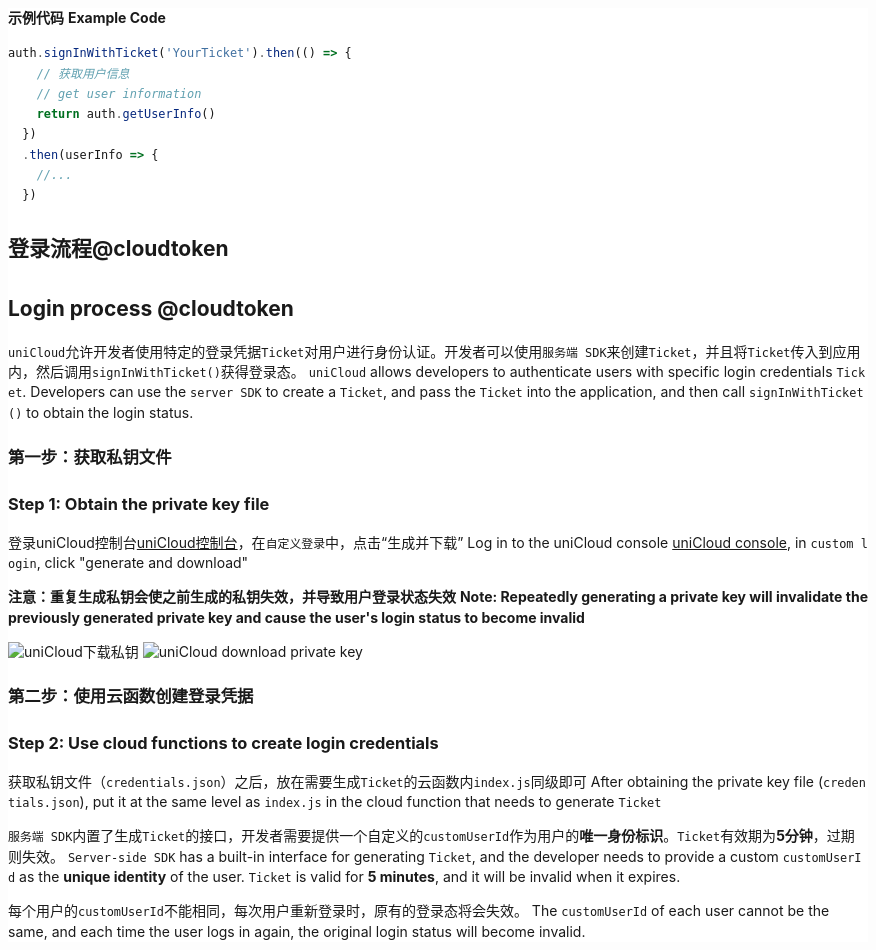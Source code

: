 **示例代码**
**Example Code**

```js
auth.signInWithTicket('YourTicket').then(() => {
    // 获取用户信息
    // get user information
    return auth.getUserInfo()
  })
  .then(userInfo => {
    //...
  })
```

## 登录流程@cloudtoken
## Login process @cloudtoken

`uniCloud`允许开发者使用特定的登录凭据`Ticket`对用户进行身份认证。开发者可以使用`服务端 SDK`来创建`Ticket`，并且将`Ticket`传入到应用内，然后调用`signInWithTicket()`获得登录态。
`uniCloud` allows developers to authenticate users with specific login credentials `Ticket`. Developers can use the `server SDK` to create a `Ticket`, and pass the `Ticket` into the application, and then call `signInWithTicket()` to obtain the login status.

### 第一步：获取私钥文件
### Step 1: Obtain the private key file

登录uniCloud控制台[uniCloud控制台](http://unicloud.dcloud.net.cn/)，在`自定义登录`中，点击“生成并下载”
Log in to the uniCloud console [uniCloud console](http://unicloud.dcloud.net.cn/), in `custom login`, click "generate and download"

**注意：重复生成私钥会使之前生成的私钥失效，并导致用户登录状态失效**
**Note: Repeatedly generating a private key will invalidate the previously generated private key and cause the user's login status to become invalid**

![uniCloud下载私钥](https://web-assets.dcloud.net.cn/unidoc/zh/custom-login-secret.jpg)
![uniCloud download private key](https://web-assets.dcloud.net.cn/unidoc/zh/custom-login-secret.jpg)

### 第二步：使用云函数创建登录凭据
### Step 2: Use cloud functions to create login credentials

获取私钥文件（`credentials.json`）之后，放在需要生成`Ticket`的云函数内`index.js`同级即可
After obtaining the private key file (`credentials.json`), put it at the same level as `index.js` in the cloud function that needs to generate `Ticket`

`服务端 SDK`内置了生成`Ticket`的接口，开发者需要提供一个自定义的`customUserId`作为用户的**唯一身份标识**。`Ticket`有效期为**5分钟**，过期则失效。
`Server-side SDK` has a built-in interface for generating `Ticket`, and the developer needs to provide a custom `customUserId` as the **unique identity** of the user. `Ticket` is valid for **5 minutes**, and it will be invalid when it expires.

每个用户的`customUserId`不能相同，每次用户重新登录时，原有的登录态将会失效。
The `customUserId` of each user cannot be the same, and each time the user logs in again, the original login status will become invalid.
